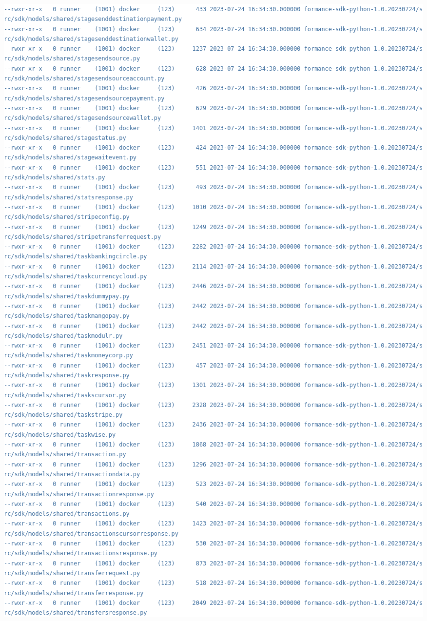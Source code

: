 ```diff
--rwxr-xr-x   0 runner    (1001) docker     (123)      433 2023-07-24 16:34:30.000000 formance-sdk-python-1.0.20230724/src/sdk/models/shared/stagesenddestinationpayment.py
--rwxr-xr-x   0 runner    (1001) docker     (123)      634 2023-07-24 16:34:30.000000 formance-sdk-python-1.0.20230724/src/sdk/models/shared/stagesenddestinationwallet.py
--rwxr-xr-x   0 runner    (1001) docker     (123)     1237 2023-07-24 16:34:30.000000 formance-sdk-python-1.0.20230724/src/sdk/models/shared/stagesendsource.py
--rwxr-xr-x   0 runner    (1001) docker     (123)      628 2023-07-24 16:34:30.000000 formance-sdk-python-1.0.20230724/src/sdk/models/shared/stagesendsourceaccount.py
--rwxr-xr-x   0 runner    (1001) docker     (123)      426 2023-07-24 16:34:30.000000 formance-sdk-python-1.0.20230724/src/sdk/models/shared/stagesendsourcepayment.py
--rwxr-xr-x   0 runner    (1001) docker     (123)      629 2023-07-24 16:34:30.000000 formance-sdk-python-1.0.20230724/src/sdk/models/shared/stagesendsourcewallet.py
--rwxr-xr-x   0 runner    (1001) docker     (123)     1401 2023-07-24 16:34:30.000000 formance-sdk-python-1.0.20230724/src/sdk/models/shared/stagestatus.py
--rwxr-xr-x   0 runner    (1001) docker     (123)      424 2023-07-24 16:34:30.000000 formance-sdk-python-1.0.20230724/src/sdk/models/shared/stagewaitevent.py
--rwxr-xr-x   0 runner    (1001) docker     (123)      551 2023-07-24 16:34:30.000000 formance-sdk-python-1.0.20230724/src/sdk/models/shared/stats.py
--rwxr-xr-x   0 runner    (1001) docker     (123)      493 2023-07-24 16:34:30.000000 formance-sdk-python-1.0.20230724/src/sdk/models/shared/statsresponse.py
--rwxr-xr-x   0 runner    (1001) docker     (123)     1010 2023-07-24 16:34:30.000000 formance-sdk-python-1.0.20230724/src/sdk/models/shared/stripeconfig.py
--rwxr-xr-x   0 runner    (1001) docker     (123)     1249 2023-07-24 16:34:30.000000 formance-sdk-python-1.0.20230724/src/sdk/models/shared/stripetransferrequest.py
--rwxr-xr-x   0 runner    (1001) docker     (123)     2282 2023-07-24 16:34:30.000000 formance-sdk-python-1.0.20230724/src/sdk/models/shared/taskbankingcircle.py
--rwxr-xr-x   0 runner    (1001) docker     (123)     2114 2023-07-24 16:34:30.000000 formance-sdk-python-1.0.20230724/src/sdk/models/shared/taskcurrencycloud.py
--rwxr-xr-x   0 runner    (1001) docker     (123)     2446 2023-07-24 16:34:30.000000 formance-sdk-python-1.0.20230724/src/sdk/models/shared/taskdummypay.py
--rwxr-xr-x   0 runner    (1001) docker     (123)     2442 2023-07-24 16:34:30.000000 formance-sdk-python-1.0.20230724/src/sdk/models/shared/taskmangopay.py
--rwxr-xr-x   0 runner    (1001) docker     (123)     2442 2023-07-24 16:34:30.000000 formance-sdk-python-1.0.20230724/src/sdk/models/shared/taskmodulr.py
--rwxr-xr-x   0 runner    (1001) docker     (123)     2451 2023-07-24 16:34:30.000000 formance-sdk-python-1.0.20230724/src/sdk/models/shared/taskmoneycorp.py
--rwxr-xr-x   0 runner    (1001) docker     (123)      457 2023-07-24 16:34:30.000000 formance-sdk-python-1.0.20230724/src/sdk/models/shared/taskresponse.py
--rwxr-xr-x   0 runner    (1001) docker     (123)     1301 2023-07-24 16:34:30.000000 formance-sdk-python-1.0.20230724/src/sdk/models/shared/taskscursor.py
--rwxr-xr-x   0 runner    (1001) docker     (123)     2328 2023-07-24 16:34:30.000000 formance-sdk-python-1.0.20230724/src/sdk/models/shared/taskstripe.py
--rwxr-xr-x   0 runner    (1001) docker     (123)     2436 2023-07-24 16:34:30.000000 formance-sdk-python-1.0.20230724/src/sdk/models/shared/taskwise.py
--rwxr-xr-x   0 runner    (1001) docker     (123)     1868 2023-07-24 16:34:30.000000 formance-sdk-python-1.0.20230724/src/sdk/models/shared/transaction.py
--rwxr-xr-x   0 runner    (1001) docker     (123)     1296 2023-07-24 16:34:30.000000 formance-sdk-python-1.0.20230724/src/sdk/models/shared/transactiondata.py
--rwxr-xr-x   0 runner    (1001) docker     (123)      523 2023-07-24 16:34:30.000000 formance-sdk-python-1.0.20230724/src/sdk/models/shared/transactionresponse.py
--rwxr-xr-x   0 runner    (1001) docker     (123)      540 2023-07-24 16:34:30.000000 formance-sdk-python-1.0.20230724/src/sdk/models/shared/transactions.py
--rwxr-xr-x   0 runner    (1001) docker     (123)     1423 2023-07-24 16:34:30.000000 formance-sdk-python-1.0.20230724/src/sdk/models/shared/transactionscursorresponse.py
--rwxr-xr-x   0 runner    (1001) docker     (123)      530 2023-07-24 16:34:30.000000 formance-sdk-python-1.0.20230724/src/sdk/models/shared/transactionsresponse.py
--rwxr-xr-x   0 runner    (1001) docker     (123)      873 2023-07-24 16:34:30.000000 formance-sdk-python-1.0.20230724/src/sdk/models/shared/transferrequest.py
--rwxr-xr-x   0 runner    (1001) docker     (123)      518 2023-07-24 16:34:30.000000 formance-sdk-python-1.0.20230724/src/sdk/models/shared/transferresponse.py
--rwxr-xr-x   0 runner    (1001) docker     (123)     2049 2023-07-24 16:34:30.000000 formance-sdk-python-1.0.20230724/src/sdk/models/shared/transfersresponse.py
```